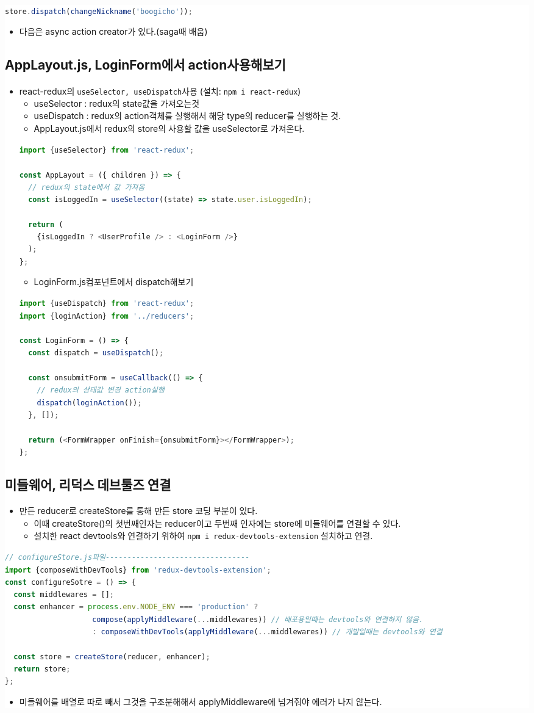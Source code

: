 ```javascript
store.dispatch(changeNickname('boogicho'));
```
* 다음은 async action creator가 있다.(saga때 배움)
## AppLayout.js, LoginForm에서 action사용해보기
* react-redux의 `useSelector, useDispatch`사용 (설치: `npm i react-redux`)
  - useSelector : redux의 state값을 가져오는것
  - useDispatch : redux의 action객체를 실행해서 해당 type의 reducer를 실행하는 것.
  - AppLayout.js에서 redux의 store의 사용할 값을 useSelector로 가져온다.
  ```javascript
  import {useSelector} from 'react-redux';

  const AppLayout = ({ children }) => {
    // redux의 state에서 값 가져옴
    const isLoggedIn = useSelector((state) => state.user.isLoggedIn);

    return (
      {isLoggedIn ? <UserProfile /> : <LoginForm />}
    );
  };
  ```
  - LoginForm.js컴포넌트에서 dispatch해보기
  ```javascript
  import {useDispatch} from 'react-redux';
  import {loginAction} from '../reducers';

  const LoginForm = () => {
    const dispatch = useDispatch();

    const onsubmitForm = useCallback(() => {
      // redux의 상태값 변경 action실행
      dispatch(loginAction());
    }, []);

    return (<FormWrapper onFinish={onsubmitForm}></FormWrapper>);
  };
  ```
## 미들웨어, 리덕스 데브툴즈 연결
* 만든 reducer로 createStore를 통해 만든 store 코딩 부분이 있다.
  - 이때 createStore()의 첫번째인자는 reducer이고 두번째 인자에는 store에 미들웨어를 연결할 수 있다.
  - 설치한 react devtools와 연결하기 위하여 `npm i redux-devtools-extension` 설치하고 연결.
```javascript
// configureStore.js파일---------------------------------
import {composeWithDevTools} from 'redux-devtools-extension';
const configureSotre = () => {
  const middlewares = [];
  const enhancer = process.env.NODE_ENV === 'production' ?
                    compose(applyMiddleware(...middlewares)) // 배포용일때는 devtools와 연결하지 않음.
                    : composeWithDevTools(applyMiddleware(...middlewares)) // 개발일때는 devtools와 연결

  const store = createStore(reducer, enhancer);
  return store;
};
```
* 미들웨어를 배열로 따로 빼서 그것을 구조분해해서 applyMiddleware에 넘겨줘야 에러가 나지 않는다.
